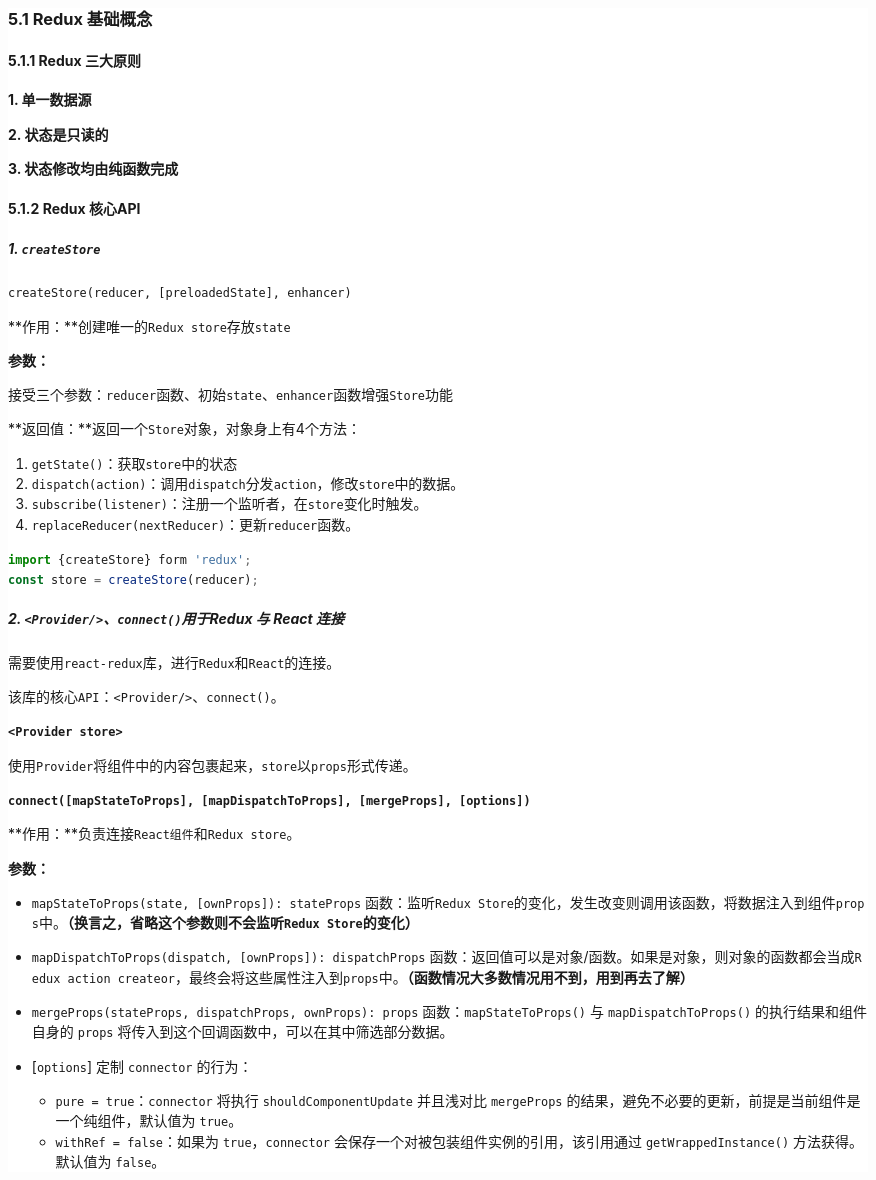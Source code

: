 ### 5.1 Redux 基础概念

#### 5.1.1 Redux 三大原则

**1. 单一数据源**

**2. 状态是只读的**

**3. 状态修改均由纯函数完成**

#### 5.1.2 Redux 核心API

##### 1. `createStore`

`createStore(reducer, [preloadedState], enhancer)`

**作用：**创建唯一的`Redux store`存放`state`

**参数：**

接受三个参数：`reducer`函数、初始`state`、`enhancer`函数增强`Store`功能

**返回值：**返回一个`Store`对象，对象身上有4个方法：

1. `getState()`：获取`store`中的状态
2. `dispatch(action)`：调用`dispatch`分发`action`，修改`store`中的数据。
3. `subscribe(listener)`：注册一个监听者，在`store`变化时触发。
4. `replaceReducer(nextReducer)`：更新`reducer`函数。

```js
import {createStore} form 'redux';
const store = createStore(reducer);
```

##### 2. `<Provider/>`、`connect()`用于Redux 与 React 连接

需要使用`react-redux`库，进行`Redux`和`React`的连接。

该库的核心`API`：`<Provider/>`、`connect()`。

**`<Provider store>`**

使用`Provider`将组件中的内容包裹起来，`store`以`props`形式传递。

**`connect([mapStateToProps], [mapDispatchToProps], [mergeProps], [options])`**

**作用：**负责连接`React组件`和`Redux store`。

**参数：**

- `mapStateToProps(state, [ownProps]): stateProps` 函数：监听`Redux Store`的变化，发生改变则调用该函数，将数据注入到组件`props`中。**（换言之，省略这个参数则不会监听`Redux Store`的变化）**
- `mapDispatchToProps(dispatch, [ownProps]): dispatchProps` 函数：返回值可以是对象/函数。如果是对象，则对象的函数都会当成`Redux action createor`，最终会将这些属性注入到`props`中。**（函数情况大多数情况用不到，用到再去了解）**

- `mergeProps(stateProps, dispatchProps, ownProps): props` 函数：`mapStateToProps()` 与 `mapDispatchToProps()` 的执行结果和组件自身的 `props` 将传入到这个回调函数中，可以在其中筛选部分数据。
- [`options`] 定制 `connector` 的行为：
  - `pure = true`：`connector` 将执行 `shouldComponentUpdate` 并且浅对比 `mergeProps` 的结果，避免不必要的更新，前提是当前组件是一个纯组件，默认值为 `true`。
  - `withRef = false`：如果为 `true`，`connector` 会保存一个对被包装组件实例的引用，该引用通过 `getWrappedInstance()` 方法获得。默认值为 `false`。
